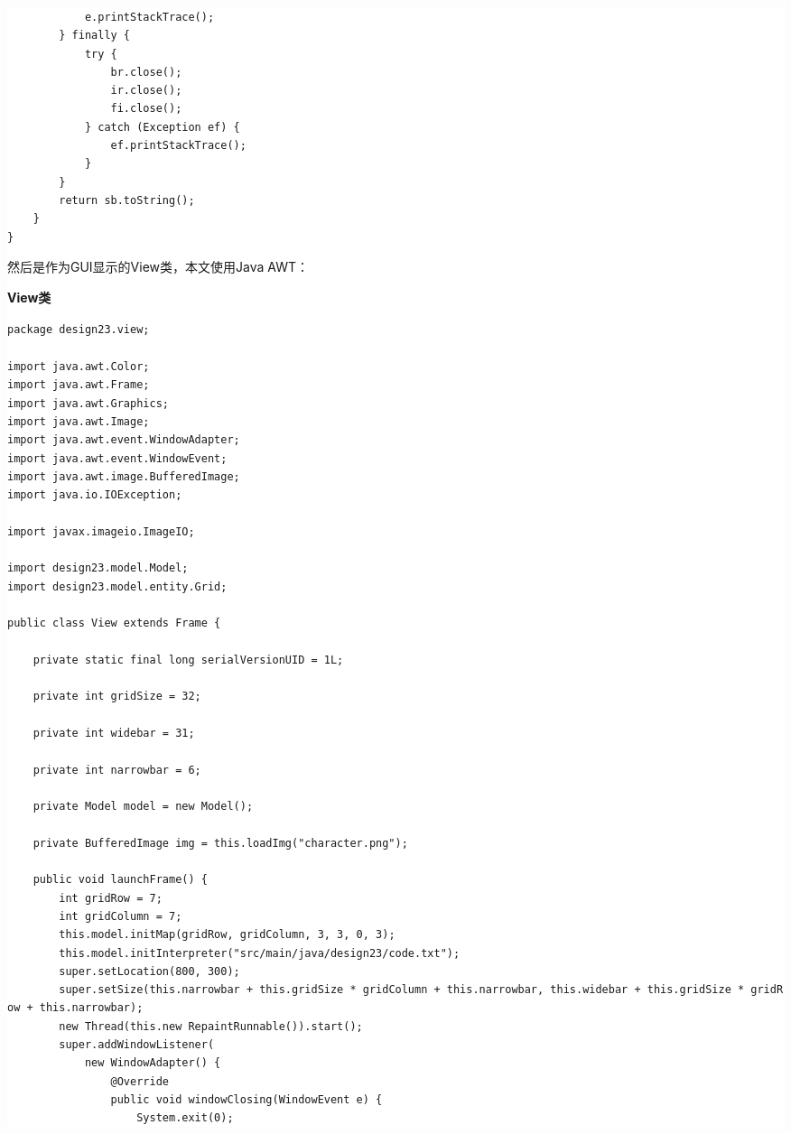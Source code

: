 ```
            e.printStackTrace();
        } finally {
            try {
                br.close();
                ir.close();
                fi.close();
            } catch (Exception ef) {
                ef.printStackTrace();
            }
        }
        return sb.toString();
    }
}
```

然后是作为GUI显示的View类，本文使用Java AWT：

**View类**

```
package design23.view;

import java.awt.Color;
import java.awt.Frame;
import java.awt.Graphics;
import java.awt.Image;
import java.awt.event.WindowAdapter;
import java.awt.event.WindowEvent;
import java.awt.image.BufferedImage;
import java.io.IOException;

import javax.imageio.ImageIO;

import design23.model.Model;
import design23.model.entity.Grid;

public class View extends Frame {

    private static final long serialVersionUID = 1L;

    private int gridSize = 32;

    private int widebar = 31;

    private int narrowbar = 6;

    private Model model = new Model();

    private BufferedImage img = this.loadImg("character.png");

    public void launchFrame() {
        int gridRow = 7;
        int gridColumn = 7;
        this.model.initMap(gridRow, gridColumn, 3, 3, 0, 3);
        this.model.initInterpreter("src/main/java/design23/code.txt");
        super.setLocation(800, 300);
        super.setSize(this.narrowbar + this.gridSize * gridColumn + this.narrowbar, this.widebar + this.gridSize * gridRow + this.narrowbar);
        new Thread(this.new RepaintRunnable()).start();
        super.addWindowListener(
            new WindowAdapter() {
                @Override
                public void windowClosing(WindowEvent e) {
                    System.exit(0);
```